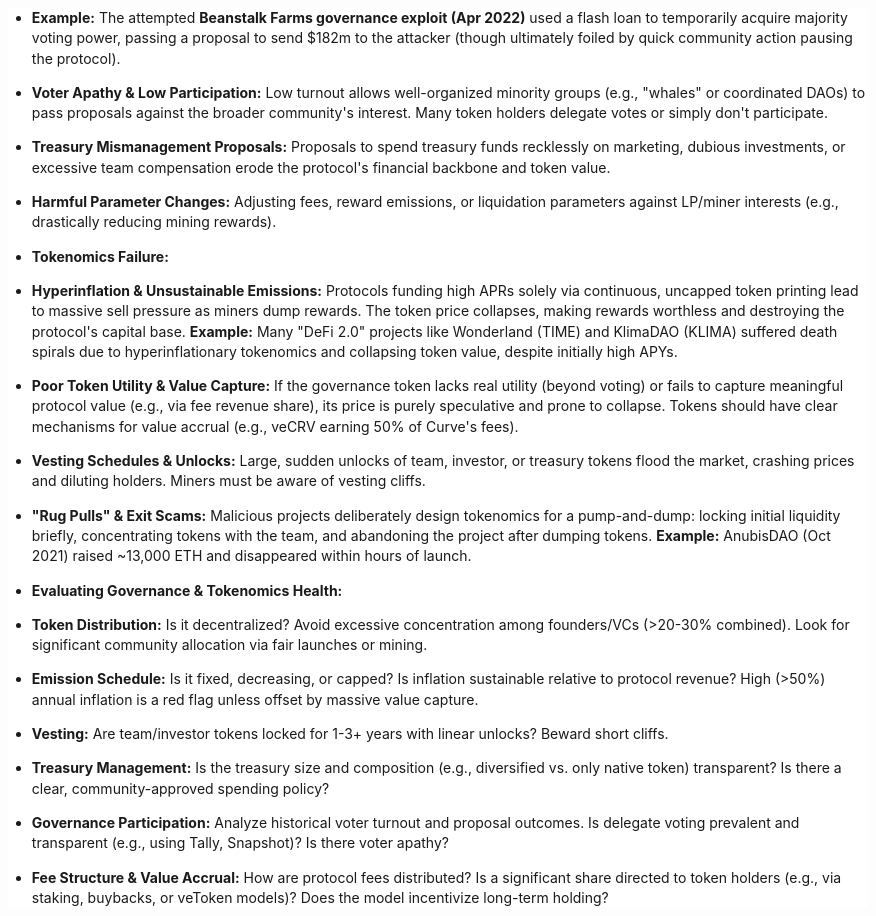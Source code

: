*   **Example:** The attempted **Beanstalk Farms governance exploit (Apr 2022)** used a flash loan to temporarily acquire majority voting power, passing a proposal to send $182m to the attacker (though ultimately foiled by quick community action pausing the protocol).

*   **Voter Apathy & Low Participation:** Low turnout allows well-organized minority groups (e.g., "whales" or coordinated DAOs) to pass proposals against the broader community's interest. Many token holders delegate votes or simply don't participate.

*   **Treasury Mismanagement Proposals:** Proposals to spend treasury funds recklessly on marketing, dubious investments, or excessive team compensation erode the protocol's financial backbone and token value.

*   **Harmful Parameter Changes:** Adjusting fees, reward emissions, or liquidation parameters against LP/miner interests (e.g., drastically reducing mining rewards).

*   **Tokenomics Failure:**

*   **Hyperinflation & Unsustainable Emissions:** Protocols funding high APRs solely via continuous, uncapped token printing lead to massive sell pressure as miners dump rewards. The token price collapses, making rewards worthless and destroying the protocol's capital base. **Example:** Many "DeFi 2.0" projects like Wonderland (TIME) and KlimaDAO (KLIMA) suffered death spirals due to hyperinflationary tokenomics and collapsing token value, despite initially high APYs.

*   **Poor Token Utility & Value Capture:** If the governance token lacks real utility (beyond voting) or fails to capture meaningful protocol value (e.g., via fee revenue share), its price is purely speculative and prone to collapse. Tokens should have clear mechanisms for value accrual (e.g., veCRV earning 50% of Curve's fees).

*   **Vesting Schedules & Unlocks:** Large, sudden unlocks of team, investor, or treasury tokens flood the market, crashing prices and diluting holders. Miners must be aware of vesting cliffs.

*   **"Rug Pulls" & Exit Scams:** Malicious projects deliberately design tokenomics for a pump-and-dump: locking initial liquidity briefly, concentrating tokens with the team, and abandoning the project after dumping tokens. **Example:** AnubisDAO (Oct 2021) raised ~13,000 ETH and disappeared within hours of launch.

*   **Evaluating Governance & Tokenomics Health:**

*   **Token Distribution:** Is it decentralized? Avoid excessive concentration among founders/VCs (>20-30% combined). Look for significant community allocation via fair launches or mining.

*   **Emission Schedule:** Is it fixed, decreasing, or capped? Is inflation sustainable relative to protocol revenue? High (>50%) annual inflation is a red flag unless offset by massive value capture.

*   **Vesting:** Are team/investor tokens locked for 1-3+ years with linear unlocks? Beward short cliffs.

*   **Treasury Management:** Is the treasury size and composition (e.g., diversified vs. only native token) transparent? Is there a clear, community-approved spending policy?

*   **Governance Participation:** Analyze historical voter turnout and proposal outcomes. Is delegate voting prevalent and transparent (e.g., using Tally, Snapshot)? Is there voter apathy?

*   **Fee Structure & Value Accrual:** How are protocol fees distributed? Is a significant share directed to token holders (e.g., via staking, buybacks, or veToken models)? Does the model incentivize long-term holding?
